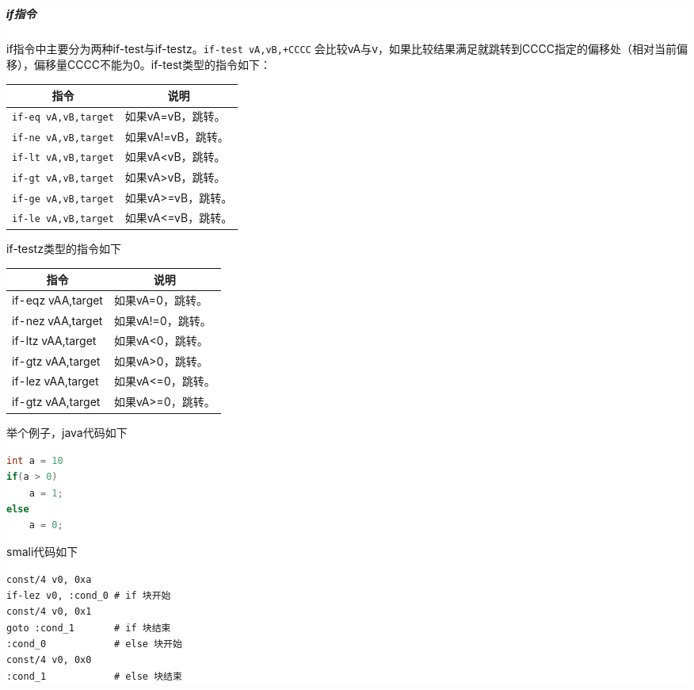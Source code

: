 ##### if指令

if指令中主要分为两种if-test与if-testz。`if-test vA,vB,+CCCC` 会比较vA与v，如果比较结果满足就跳转到CCCC指定的偏移处（相对当前偏移），偏移量CCCC不能为0。if-test类型的指令如下：

| 指令                   | 说明           |
| -------------------- | ------------ |
| `if-eq vA,vB,target` | 如果vA=vB，跳转。  |
| `if-ne vA,vB,target` | 如果vA!=vB，跳转。 |
| `if-lt vA,vB,target` | 如果vA<vB，跳转。  |
| `if-gt vA,vB,target` | 如果vA>vB，跳转。  |
| `if-ge vA,vB,target` | 如果vA>=vB，跳转。 |
| `if-le vA,vB,target` | 如果vA<=vB，跳转。 |

if-testz类型的指令如下

| 指令                | 说明          |
| ----------------- | ----------- |
| if-eqz vAA,target | 如果vA=0，跳转。  |
| if-nez vAA,target | 如果vA!=0，跳转。 |
| if-ltz vAA,target | 如果vA<0，跳转。  |
| if-gtz vAA,target | 如果vA>0，跳转。  |
| if-lez vAA,target | 如果vA<=0，跳转。 |
| if-gtz vAA,target | 如果vA>=0，跳转。 |

举个例子，java代码如下

```java
int a = 10
if(a > 0)
    a = 1;
else
    a = 0;
```

smali代码如下

```smali
const/4 v0, 0xa
if-lez v0, :cond_0 # if 块开始
const/4 v0, 0x1
goto :cond_1       # if 块结束
:cond_0            # else 块开始
const/4 v0, 0x0
:cond_1            # else 块结束
```
